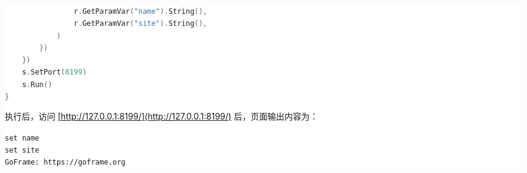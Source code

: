 ```go
				r.GetParamVar("name").String(),
				r.GetParamVar("site").String(),
			)
		})
	})
	s.SetPort(8199)
	s.Run()
}
```
执行后，访问 [http://127.0.0.1:8199/](http://127.0.0.1:8199/) 后，页面输出内容为：
```
set name
set site
GoFrame: https://goframe.org
```


